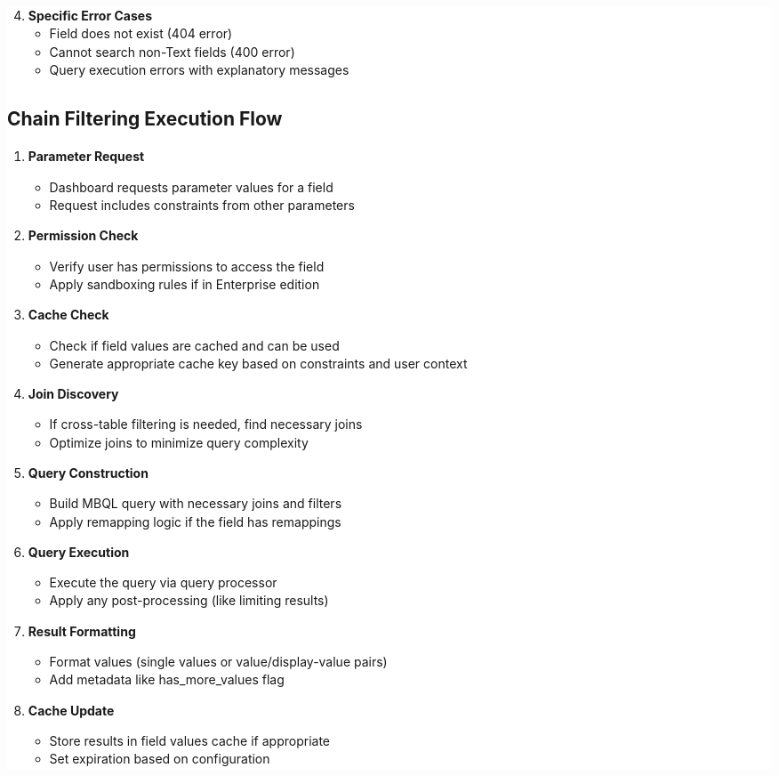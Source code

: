 4. **Specific Error Cases**
   - Field does not exist (404 error)
   - Cannot search non-Text fields (400 error)
   - Query execution errors with explanatory messages

## Chain Filtering Execution Flow

1. **Parameter Request**
   - Dashboard requests parameter values for a field
   - Request includes constraints from other parameters

2. **Permission Check**
   - Verify user has permissions to access the field
   - Apply sandboxing rules if in Enterprise edition

3. **Cache Check**
   - Check if field values are cached and can be used
   - Generate appropriate cache key based on constraints and user context

4. **Join Discovery**
   - If cross-table filtering is needed, find necessary joins
   - Optimize joins to minimize query complexity

5. **Query Construction**
   - Build MBQL query with necessary joins and filters
   - Apply remapping logic if the field has remappings

6. **Query Execution**
   - Execute the query via query processor
   - Apply any post-processing (like limiting results)

7. **Result Formatting**
   - Format values (single values or value/display-value pairs)
   - Add metadata like has_more_values flag

8. **Cache Update**
   - Store results in field values cache if appropriate
   - Set expiration based on configuration
